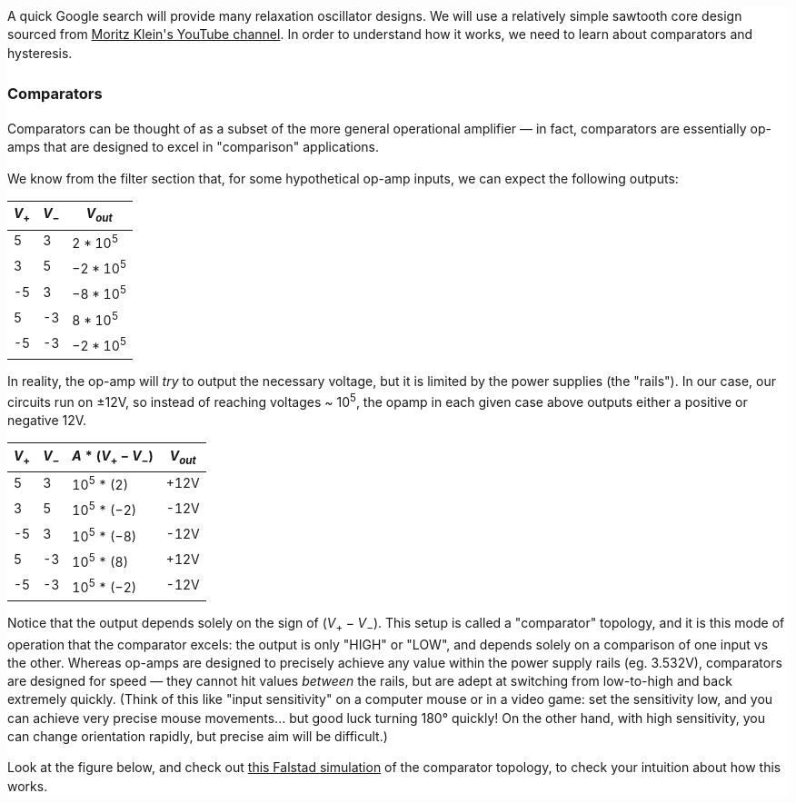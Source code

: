 A quick Google search will provide many relaxation oscillator designs. We will use a relatively simple sawtooth core design sourced from [Moritz Klein's YouTube channel](https://www.youtube.com/watch?v=QBatvo8bCa4). In order to understand how it works, we need to learn about comparators and hysteresis.

### Comparators
Comparators can be thought of as a subset of the more general operational amplifier — in fact, comparators are essentially op-amps that are designed to excel in "comparison" applications. 

We know from the filter section that, for some hypothetical op-amp inputs, we can expect the following outputs:

| $V_+$ | $V_-$ | $V_{out}$ |
|-------|-------|-----------|
| 5 | 3 | $2*10^5$ |
| 3 | 5 | $-2*10^5$ |
| -5 | 3 | $-8*10^5$ |
| 5 | -3 | $8*10^5$ |
| -5 | -3 | $-2*10^5$ |

In reality, the op-amp will _try_ to output the necessary voltage, but it is limited by the power supplies (the "rails"). In our case, our circuits run on ±12V, so instead of reaching voltages ~ $10^5$, the opamp in each given case above outputs either a positive or negative 12V. 

| $V_+$ | $V_-$ | $A*(V_+ - V_-)$ | $V_{out}$ |
|-------|-------|---------------|-----------|
| 5 | 3 | $10^5 * (2)$ | +12V |
| 3 | 5 | $10^5 * (-2)$ | -12V |
| -5 | 3 | $10^5 * (-8)$ | -12V |
| 5 | -3 | $10^5 * (8)$ | +12V |
| -5 | -3 | $10^5 * (-2)$ | -12V |

Notice that the output depends solely on the sign of $(V_+ - V_-)$. This setup is called a "comparator" topology, and it is this mode of operation that the comparator excels: the output is only "HIGH" or "LOW", and depends solely on a comparison of one input vs the other. Whereas op-amps are designed to precisely achieve any value within the power supply rails (eg. 3.532V), comparators are designed for speed — they cannot hit values _between_ the rails, but are adept at switching from low-to-high and back extremely quickly. (Think of this like "input sensitivity" on a computer mouse or in a video game: set the sensitivity low, and you can achieve very precise mouse movements... but good luck turning 180° quickly! On the other hand, with high sensitivity, you can change orientation rapidly, but precise aim will be difficult.) 

Look at the figure below, and check out [this Falstad simulation](https://tinyurl.com/2pw6lrbk) of the comparator topology, to check your intuition about how this works.

